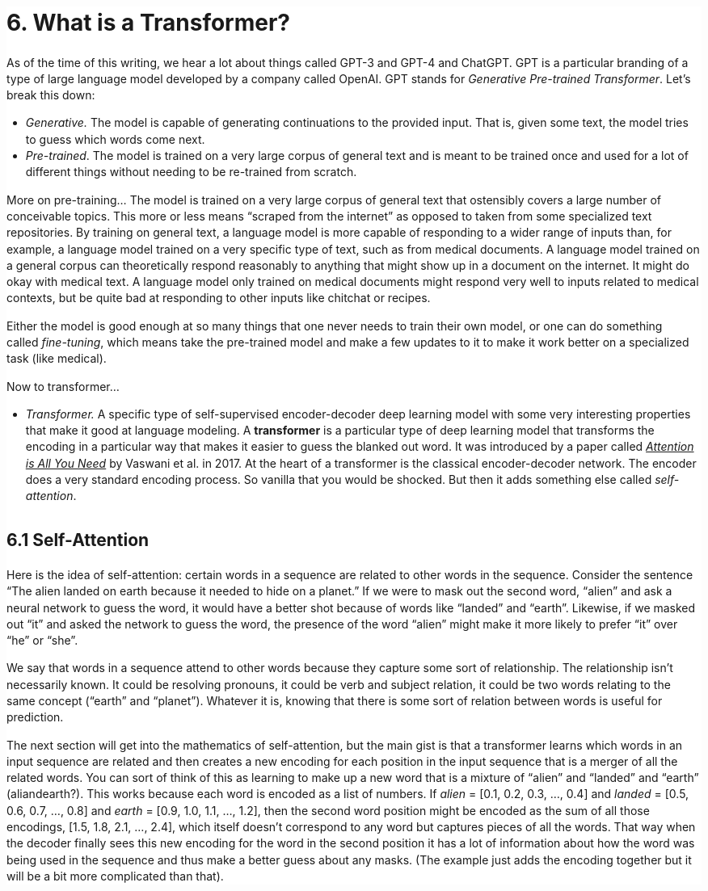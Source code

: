 # 6. What is a Transformer?

As of the time of this writing, we hear a lot about things called GPT-3 and GPT-4 and ChatGPT. GPT is a particular branding of a type of large language model developed by a company called OpenAI. GPT stands for _Generative Pre-trained Transformer_. Let’s break this down:

- _Generative._ The model is capable of generating continuations to the provided input. That is, given some text, the model tries to guess which words come next.
- _Pre-trained_. The model is trained on a very large corpus of general text and is meant to be trained once and used for a lot of different things without needing to be re-trained from scratch.

More on pre-training… The model is trained on a very large corpus of general text that ostensibly covers a large number of conceivable topics. This more or less means “scraped from the internet” as opposed to taken from some specialized text repositories. By training on general text, a language model is more capable of responding to a wider range of inputs than, for example, a language model trained on a very specific type of text, such as from medical documents. A language model trained on a general corpus can theoretically respond reasonably to anything that might show up in a document on the internet. It might do okay with medical text. A language model only trained on medical documents might respond very well to inputs related to medical contexts, but be quite bad at responding to other inputs like chitchat or recipes.

Either the model is good enough at so many things that one never needs to train their own model, or one can do something called _fine-tuning_, which means take the pre-trained model and make a few updates to it to make it work better on a specialized task (like medical).

Now to transformer…

- _Transformer._ A specific type of self-supervised encoder-decoder deep learning model with some very interesting properties that make it good at language modeling.
A **transformer** is a particular type of deep learning model that transforms the encoding in a particular way that makes it easier to guess the blanked out word. It was introduced by a paper called [_Attention is All You Need_](https://arxiv.org/abs/1706.03762) by Vaswani et al. in 2017. At the heart of a transformer is the classical encoder-decoder network. The encoder does a very standard encoding process. So vanilla that you would be shocked. But then it adds something else called _self-attention_.


## 6.1 Self-Attention

Here is the idea of self-attention: certain words in a sequence are related to other words in the sequence. Consider the sentence “The alien landed on earth because it needed to hide on a planet.” If we were to mask out the second word, “alien” and ask a neural network to guess the word, it would have a better shot because of words like “landed” and “earth”. Likewise, if we masked out “it” and asked the network to guess the word, the presence of the word “alien” might make it more likely to prefer “it” over “he” or “she”.

We say that words in a sequence attend to other words because they capture some sort of relationship. The relationship isn’t necessarily known. It could be resolving pronouns, it could be verb and subject relation, it could be two words relating to the same concept (“earth” and “planet”). Whatever it is, knowing that there is some sort of relation between words is useful for prediction.

The next section will get into the mathematics of self-attention, but the main gist is that a transformer learns which words in an input sequence are related and then creates a new encoding for each position in the input sequence that is a merger of all the related words. You can sort of think of this as learning to make up a new word that is a mixture of “alien” and “landed” and “earth” (aliandearth?). This works because each word is encoded as a list of numbers. If _alien_ = [0.1, 0.2, 0.3, …, 0.4] and _landed_ = [0.5, 0.6, 0.7, …, 0.8] and _earth_ = [0.9, 1.0, 1.1, …, 1.2], then the second word position might be encoded as the sum of all those encodings, [1.5, 1.8, 2.1, …, 2.4], which itself doesn’t correspond to any word but captures pieces of all the words. That way when the decoder finally sees this new encoding for the word in the second position it has a lot of information about how the word was being used in the sequence and thus make a better guess about any masks. (The example just adds the encoding together but it will be a bit more complicated than that).
